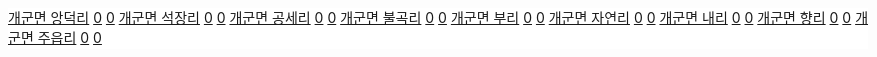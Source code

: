 
  <tr class="item">
    <td><a href="4183041023.html">개군면 앙덕리</a></td>
    <td><a href="4183041023.html">0</a></td>
    <td><a href="4183041023.html">0</a></td>
  </tr>
    

  <tr class="item">
    <td><a href="4183041024.html">개군면 석장리</a></td>
    <td><a href="4183041024.html">0</a></td>
    <td><a href="4183041024.html">0</a></td>
  </tr>
    

  <tr class="item">
    <td><a href="4183041025.html">개군면 공세리</a></td>
    <td><a href="4183041025.html">0</a></td>
    <td><a href="4183041025.html">0</a></td>
  </tr>
    

  <tr class="item">
    <td><a href="4183041026.html">개군면 불곡리</a></td>
    <td><a href="4183041026.html">0</a></td>
    <td><a href="4183041026.html">0</a></td>
  </tr>
    

  <tr class="item">
    <td><a href="4183041027.html">개군면 부리</a></td>
    <td><a href="4183041027.html">0</a></td>
    <td><a href="4183041027.html">0</a></td>
  </tr>
    

  <tr class="item">
    <td><a href="4183041028.html">개군면 자연리</a></td>
    <td><a href="4183041028.html">0</a></td>
    <td><a href="4183041028.html">0</a></td>
  </tr>
    

  <tr class="item">
    <td><a href="4183041029.html">개군면 내리</a></td>
    <td><a href="4183041029.html">0</a></td>
    <td><a href="4183041029.html">0</a></td>
  </tr>
    

  <tr class="item">
    <td><a href="4183041030.html">개군면 향리</a></td>
    <td><a href="4183041030.html">0</a></td>
    <td><a href="4183041030.html">0</a></td>
  </tr>
    

  <tr class="item">
    <td><a href="4183041031.html">개군면 주읍리</a></td>
    <td><a href="4183041031.html">0</a></td>
    <td><a href="4183041031.html">0</a></td>
  </tr>
    